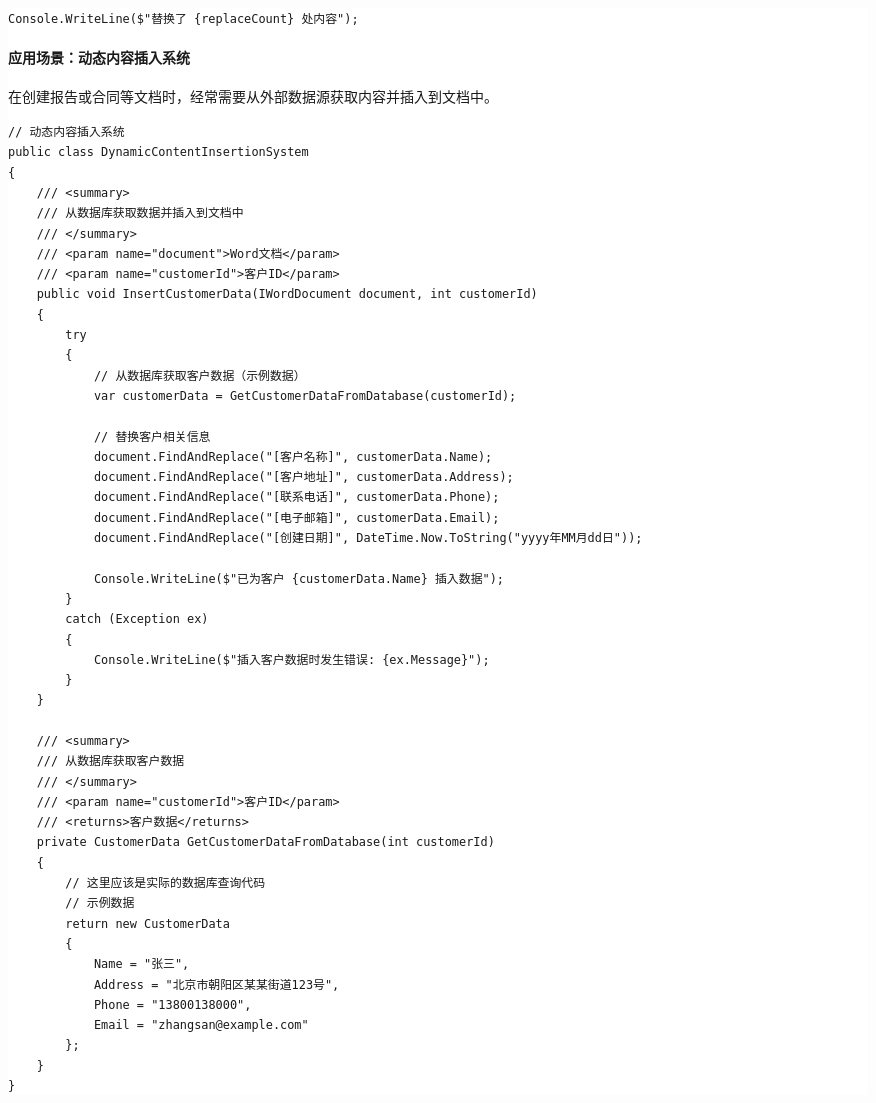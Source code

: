     Console.WriteLine($"替换了 {replaceCount} 处内容");
    

#### 应用场景：动态内容插入系统

在创建报告或合同等文档时，经常需要从外部数据源获取内容并插入到文档中。

    // 动态内容插入系统
    public class DynamicContentInsertionSystem
    {
        /// <summary>
        /// 从数据库获取数据并插入到文档中
        /// </summary>
        /// <param name="document">Word文档</param>
        /// <param name="customerId">客户ID</param>
        public void InsertCustomerData(IWordDocument document, int customerId)
        {
            try
            {
                // 从数据库获取客户数据（示例数据）
                var customerData = GetCustomerDataFromDatabase(customerId);
                
                // 替换客户相关信息
                document.FindAndReplace("[客户名称]", customerData.Name);
                document.FindAndReplace("[客户地址]", customerData.Address);
                document.FindAndReplace("[联系电话]", customerData.Phone);
                document.FindAndReplace("[电子邮箱]", customerData.Email);
                document.FindAndReplace("[创建日期]", DateTime.Now.ToString("yyyy年MM月dd日"));
                
                Console.WriteLine($"已为客户 {customerData.Name} 插入数据");
            }
            catch (Exception ex)
            {
                Console.WriteLine($"插入客户数据时发生错误: {ex.Message}");
            }
        }
        
        /// <summary>
        /// 从数据库获取客户数据
        /// </summary>
        /// <param name="customerId">客户ID</param>
        /// <returns>客户数据</returns>
        private CustomerData GetCustomerDataFromDatabase(int customerId)
        {
            // 这里应该是实际的数据库查询代码
            // 示例数据
            return new CustomerData
            {
                Name = "张三",
                Address = "北京市朝阳区某某街道123号",
                Phone = "13800138000",
                Email = "zhangsan@example.com"
            };
        }
    }
    